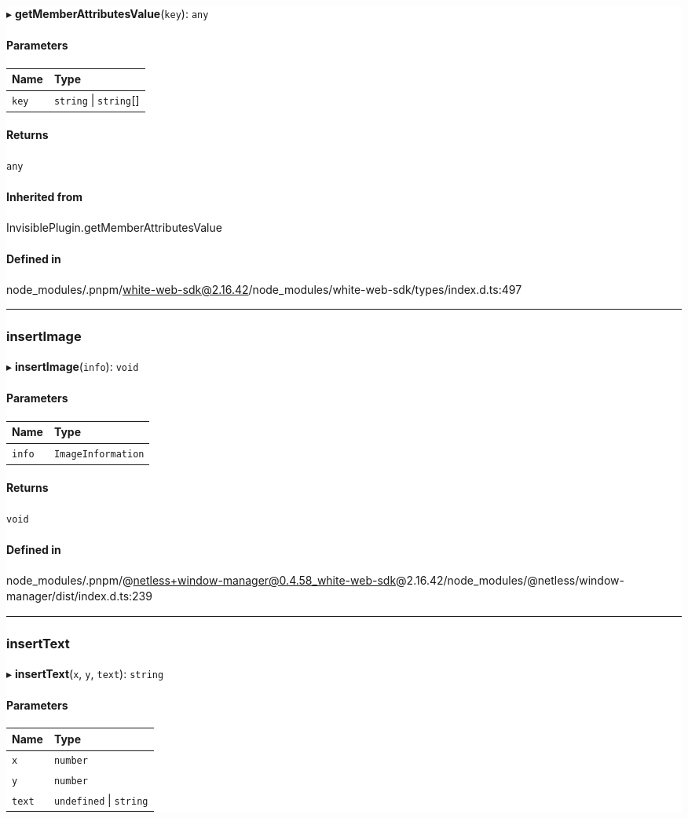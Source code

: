 ▸ **getMemberAttributesValue**(`key`): `any`

#### Parameters

| Name | Type |
| :------ | :------ |
| `key` | `string` \| `string`[] |

#### Returns

`any`

#### Inherited from

InvisiblePlugin.getMemberAttributesValue

#### Defined in

node_modules/.pnpm/white-web-sdk@2.16.42/node_modules/white-web-sdk/types/index.d.ts:497

___

### insertImage

▸ **insertImage**(`info`): `void`

#### Parameters

| Name | Type |
| :------ | :------ |
| `info` | `ImageInformation` |

#### Returns

`void`

#### Defined in

node_modules/.pnpm/@netless+window-manager@0.4.58_white-web-sdk@2.16.42/node_modules/@netless/window-manager/dist/index.d.ts:239

___

### insertText

▸ **insertText**(`x`, `y`, `text`): `string`

#### Parameters

| Name | Type |
| :------ | :------ |
| `x` | `number` |
| `y` | `number` |
| `text` | `undefined` \| `string` |
